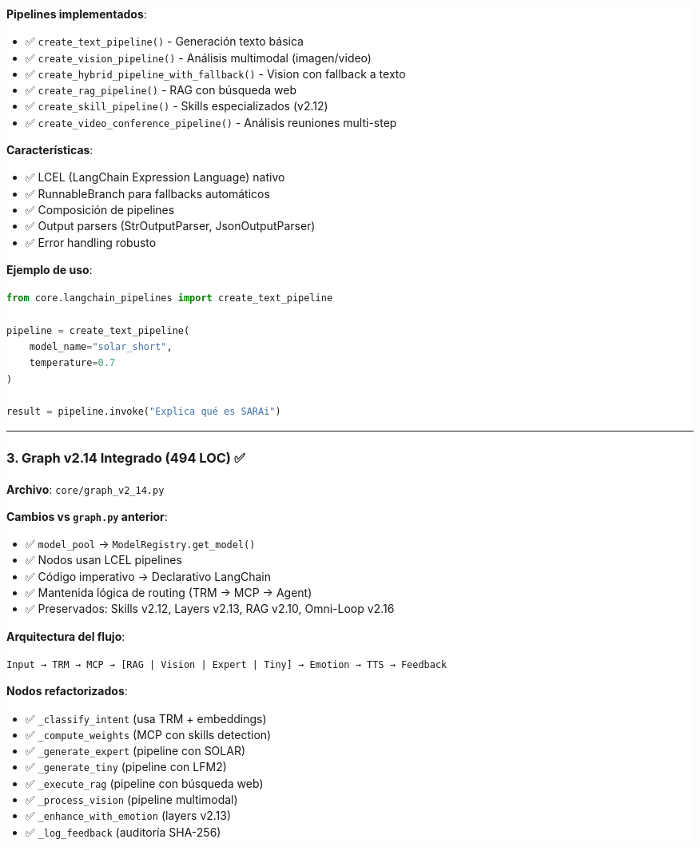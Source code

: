 **Pipelines implementados**:
- ✅ `create_text_pipeline()` - Generación texto básica
- ✅ `create_vision_pipeline()` - Análisis multimodal (imagen/video)
- ✅ `create_hybrid_pipeline_with_fallback()` - Vision con fallback a texto
- ✅ `create_rag_pipeline()` - RAG con búsqueda web
- ✅ `create_skill_pipeline()` - Skills especializados (v2.12)
- ✅ `create_video_conference_pipeline()` - Análisis reuniones multi-step

**Características**:
- ✅ LCEL (LangChain Expression Language) nativo
- ✅ RunnableBranch para fallbacks automáticos
- ✅ Composición de pipelines
- ✅ Output parsers (StrOutputParser, JsonOutputParser)
- ✅ Error handling robusto

**Ejemplo de uso**:
```python
from core.langchain_pipelines import create_text_pipeline

pipeline = create_text_pipeline(
    model_name="solar_short",
    temperature=0.7
)

result = pipeline.invoke("Explica qué es SARAi")
```

---

### 3. Graph v2.14 Integrado (494 LOC) ✅

**Archivo**: `core/graph_v2_14.py`

**Cambios vs `graph.py` anterior**:
- ✅ `model_pool` → `ModelRegistry.get_model()`
- ✅ Nodos usan LCEL pipelines
- ✅ Código imperativo → Declarativo LangChain
- ✅ Mantenida lógica de routing (TRM → MCP → Agent)
- ✅ Preservados: Skills v2.12, Layers v2.13, RAG v2.10, Omni-Loop v2.16

**Arquitectura del flujo**:
```
Input → TRM → MCP → [RAG | Vision | Expert | Tiny] → Emotion → TTS → Feedback
```

**Nodos refactorizados**:
- ✅ `_classify_intent` (usa TRM + embeddings)
- ✅ `_compute_weights` (MCP con skills detection)
- ✅ `_generate_expert` (pipeline con SOLAR)
- ✅ `_generate_tiny` (pipeline con LFM2)
- ✅ `_execute_rag` (pipeline con búsqueda web)
- ✅ `_process_vision` (pipeline multimodal)
- ✅ `_enhance_with_emotion` (layers v2.13)
- ✅ `_log_feedback` (auditoría SHA-256)
